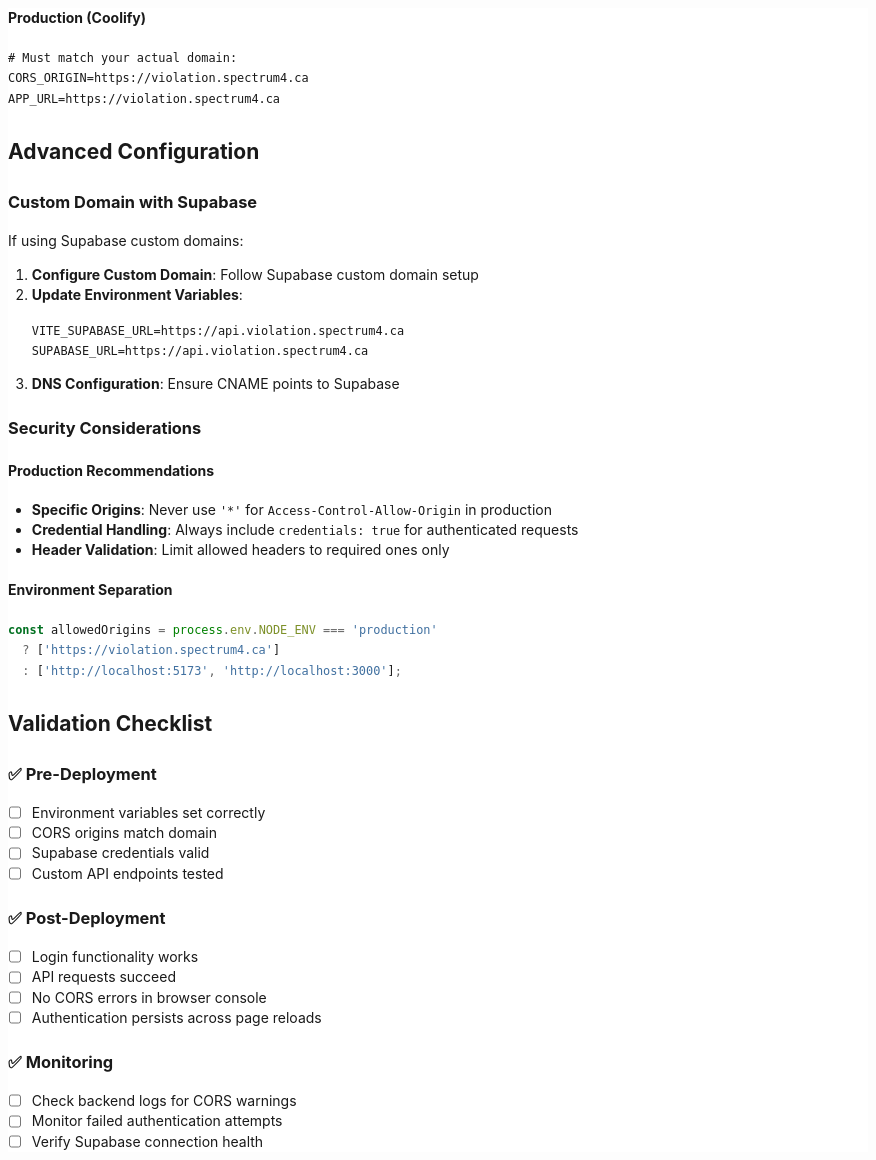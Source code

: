 #### Production (Coolify)
```env
# Must match your actual domain:
CORS_ORIGIN=https://violation.spectrum4.ca
APP_URL=https://violation.spectrum4.ca
```

## Advanced Configuration

### Custom Domain with Supabase

If using Supabase custom domains:

1. **Configure Custom Domain**: Follow Supabase custom domain setup
2. **Update Environment Variables**:
   ```env
   VITE_SUPABASE_URL=https://api.violation.spectrum4.ca
   SUPABASE_URL=https://api.violation.spectrum4.ca
   ```
3. **DNS Configuration**: Ensure CNAME points to Supabase

### Security Considerations

#### Production Recommendations
- **Specific Origins**: Never use `'*'` for `Access-Control-Allow-Origin` in production
- **Credential Handling**: Always include `credentials: true` for authenticated requests
- **Header Validation**: Limit allowed headers to required ones only

#### Environment Separation
```typescript
const allowedOrigins = process.env.NODE_ENV === 'production' 
  ? ['https://violation.spectrum4.ca']
  : ['http://localhost:5173', 'http://localhost:3000'];
```

## Validation Checklist

### ✅ Pre-Deployment
- [ ] Environment variables set correctly
- [ ] CORS origins match domain
- [ ] Supabase credentials valid
- [ ] Custom API endpoints tested

### ✅ Post-Deployment
- [ ] Login functionality works
- [ ] API requests succeed
- [ ] No CORS errors in browser console
- [ ] Authentication persists across page reloads

### ✅ Monitoring
- [ ] Check backend logs for CORS warnings
- [ ] Monitor failed authentication attempts
- [ ] Verify Supabase connection health
